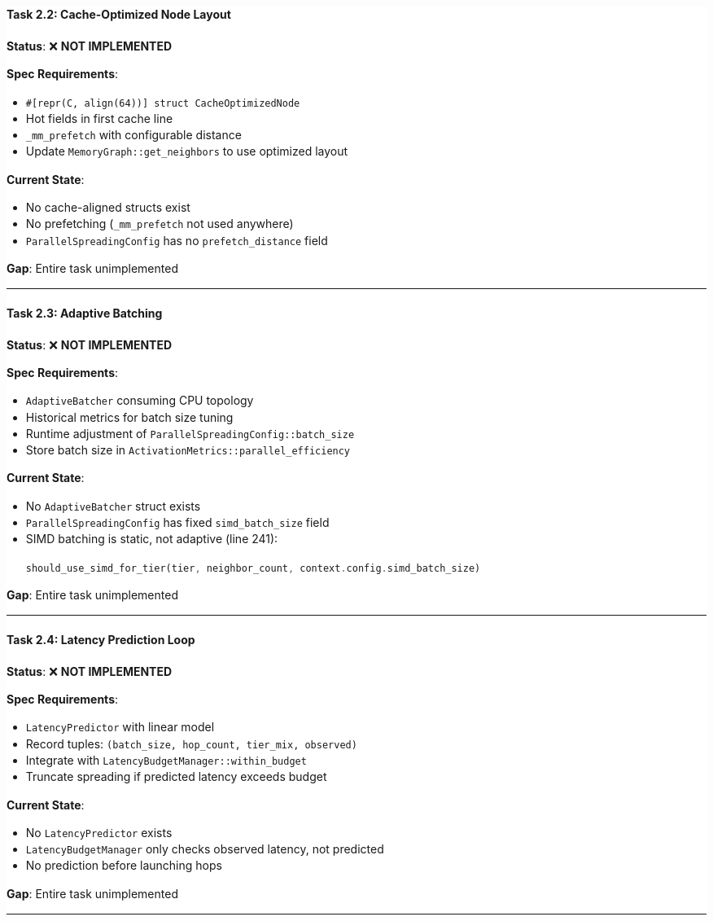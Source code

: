 #### Task 2.2: Cache-Optimized Node Layout
**Status**: ❌ **NOT IMPLEMENTED**

**Spec Requirements**:
- `#[repr(C, align(64))] struct CacheOptimizedNode`
- Hot fields in first cache line
- `_mm_prefetch` with configurable distance
- Update `MemoryGraph::get_neighbors` to use optimized layout

**Current State**:
- No cache-aligned structs exist
- No prefetching (`_mm_prefetch` not used anywhere)
- `ParallelSpreadingConfig` has no `prefetch_distance` field

**Gap**: Entire task unimplemented

---

#### Task 2.3: Adaptive Batching
**Status**: ❌ **NOT IMPLEMENTED**

**Spec Requirements**:
- `AdaptiveBatcher` consuming CPU topology
- Historical metrics for batch size tuning
- Runtime adjustment of `ParallelSpreadingConfig::batch_size`
- Store batch size in `ActivationMetrics::parallel_efficiency`

**Current State**:
- No `AdaptiveBatcher` struct exists
- `ParallelSpreadingConfig` has fixed `simd_batch_size` field
- SIMD batching is static, not adaptive (line 241):
  ```rust
  should_use_simd_for_tier(tier, neighbor_count, context.config.simd_batch_size)
  ```

**Gap**: Entire task unimplemented

---

#### Task 2.4: Latency Prediction Loop
**Status**: ❌ **NOT IMPLEMENTED**

**Spec Requirements**:
- `LatencyPredictor` with linear model
- Record tuples: `(batch_size, hop_count, tier_mix, observed)`
- Integrate with `LatencyBudgetManager::within_budget`
- Truncate spreading if predicted latency exceeds budget

**Current State**:
- No `LatencyPredictor` exists
- `LatencyBudgetManager` only checks observed latency, not predicted
- No prediction before launching hops

**Gap**: Entire task unimplemented

---
